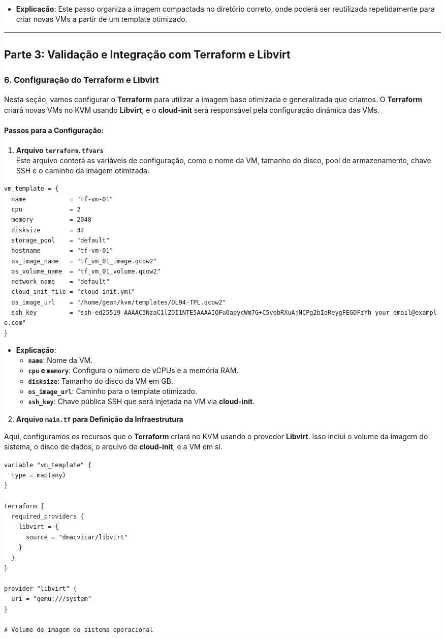    - **Explicação**: Este passo organiza a imagem compactada no diretório correto, onde poderá ser reutilizada repetidamente para criar novas VMs a partir de um template otimizado.

---

## Parte 3: Validação e Integração com Terraform e Libvirt

### 6. Configuração do Terraform e Libvirt

Nesta seção, vamos configurar o **Terraform** para utilizar a imagem base otimizada e generalizada que criamos. O **Terraform** criará novas VMs no KVM usando **Libvirt**, e o **cloud-init** será responsável pela configuração dinâmica das VMs.

#### Passos para a Configuração:

1. **Arquivo `terraform.tfvars`**  
   Este arquivo conterá as variáveis de configuração, como o nome da VM, tamanho do disco, pool de armazenamento, chave SSH e o caminho da imagem otimizada.

```hcl
vm_template = {
  name            = "tf-vm-01"
  cpu             = 2
  memory          = 2048
  disksize        = 32
  storage_pool    = "default"
  hostname        = "tf-vm-01"
  os_image_name   = "tf_vm_01_image.qcow2"
  os_volume_name  = "tf_vm_01_volume.qcow2"
  network_name    = "default"
  cloud_init_file = "cloud-init.yml"
  os_image_url    = "/home/gean/kvm/templates/OL94-TPL.qcow2"
  ssh_key         = "ssh-ed25519 AAAAC3NzaC1lZDI1NTE5AAAAIOFu0apycWm7G+C5vebRXuAjNCPg2bIoReygFEGDFzYh your_email@example.com"
}
```

- **Explicação**:
  - **`name`**: Nome da VM.
  - **`cpu` e `memory`**: Configura o número de vCPUs e a memória RAM.
  - **`disksize`**: Tamanho do disco da VM em GB.
  - **`os_image_url`**: Caminho para o template otimizado.
  - **`ssh_key`**: Chave pública SSH que será injetada na VM via **cloud-init**.

2. **Arquivo `main.tf` para Definição da Infraestrutura**

Aqui, configuramos os recursos que o **Terraform** criará no KVM usando o provedor **Libvirt**. Isso inclui o volume da imagem do sistema, o disco de dados, o arquivo de **cloud-init**, e a VM em si.

```hcl
variable "vm_template" {
  type = map(any)
}

terraform {
  required_providers {
    libvirt = {
      source = "dmacvicar/libvirt"
    }
  }
}

provider "libvirt" {
  uri = "qemu:///system"
}

# Volume de imagem do sistema operacional
```